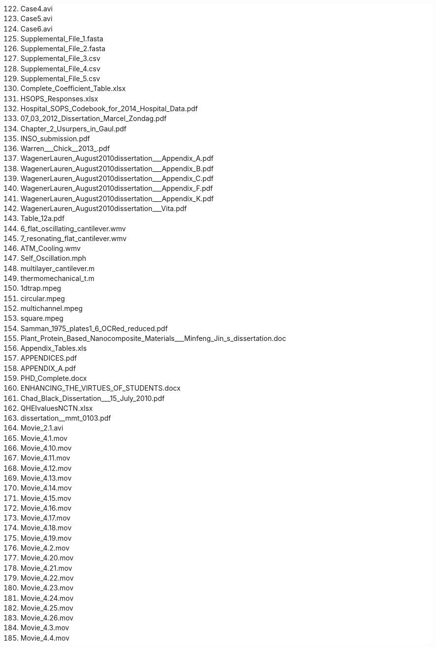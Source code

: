 122. Case4.avi
123. Case5.avi
124. Case6.avi
125. Supplemental_File_1.fasta
126. Supplemental_File_2.fasta
127. Supplemental_File_3.csv
128. Supplemental_File_4.csv
129. Supplemental_File_5.csv
130. Complete_Coefficient_Table.xlsx
131. HSOPS_Responses.xlsx
132. Hospital_SOPS_Codebook_for_2014_Hospital_Data.pdf
133. 07_03_2012_Dissertation_Marcel_Zondag.pdf
134. Chapter_2_Usurpers_in_Gaul.pdf
135. INSO_submission.pdf
136. Warren___Chick__2013_.pdf
137. WagenerLauren_August2010dissertation___Appendix_A.pdf
138. WagenerLauren_August2010dissertation___Appendix_B.pdf
139. WagenerLauren_August2010dissertation___Appendix_C.pdf
140. WagenerLauren_August2010dissertation___Appendix_F.pdf
141. WagenerLauren_August2010dissertation___Appendix_K.pdf
142. WagenerLauren_August2010dissertation___Vita.pdf
143. Table_12a.pdf
144. 6_flat_oscillating_cantilever.wmv
145. 7_resonating_flat_cantilever.wmv
146. ATM_Cooling.wmv
147. Self_Oscillation.mph
148. multilayer_cantilever.m
149. thermomechanical_t.m
150. 1dtrap.mpeg
151. circular.mpeg
152. multichannel.mpeg
153. square.mpeg
154. Samman_1975_plates1_6_OCRed_reduced.pdf
155. Plant_Protein_Based_Nanocomposite_Materials___Minfeng_Jin_s_dissertation.doc
156. Appendix_Tables.xls
157. APPENDICES.pdf
158. APPENDIX_A.pdf
159. PHD_Complete.docx
160. ENHANCING_THE_VIRTUES_OF_STUDENTS.docx
161. Chad_Black_Dissertation___15_July_2010.pdf
162. QHEIvaluesNCTN.xlsx
163. dissertation__mmt_0103.pdf
164. Movie_2.1.avi
165. Movie_4.1.mov
166. Movie_4.10.mov
167. Movie_4.11.mov
168. Movie_4.12.mov
169. Movie_4.13.mov
170. Movie_4.14.mov
171. Movie_4.15.mov
172. Movie_4.16.mov
173. Movie_4.17.mov
174. Movie_4.18.mov
175. Movie_4.19.mov
176. Movie_4.2.mov
177. Movie_4.20.mov
178. Movie_4.21.mov
179. Movie_4.22.mov
180. Movie_4.23.mov
181. Movie_4.24.mov
182. Movie_4.25.mov
183. Movie_4.26.mov
184. Movie_4.3.mov
185. Movie_4.4.mov